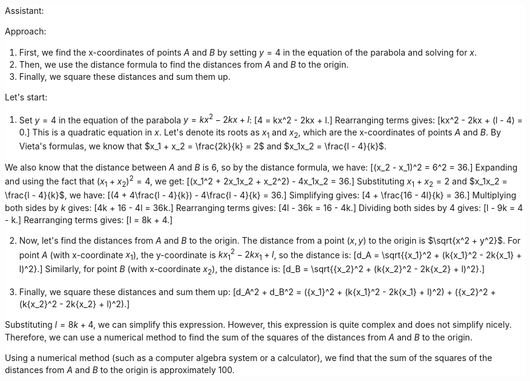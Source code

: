 Assistant:

Approach:



1. First, we find the x-coordinates of points $A$ and $B$ by setting $y = 4$ in the equation of the parabola and solving for $x$.
2. Then, we use the distance formula to find the distances from $A$ and $B$ to the origin.
3. Finally, we square these distances and sum them up.

Let's start:

1. Set $y = 4$ in the equation of the parabola $y = kx^2 - 2kx + l$:
\[4 = kx^2 - 2kx + l.\]
Rearranging terms gives:
\[kx^2 - 2kx + (l - 4) = 0.\]
This is a quadratic equation in $x$. Let's denote its roots as $x_1$ and $x_2$, which are the x-coordinates of points $A$ and $B$. By Vieta's formulas, we know that $x_1 + x_2 = \frac{2k}{k} = 2$ and $x_1x_2 = \frac{l - 4}{k}$.

We also know that the distance between $A$ and $B$ is 6, so by the distance formula, we have:
\[(x_2 - x_1)^2 = 6^2 = 36.\]
Expanding and using the fact that $(x_1 + x_2)^2 = 4$, we get:
\[(x_1^2 + 2x_1x_2 + x_2^2) - 4x_1x_2 = 36.\]
Substituting $x_1 + x_2 = 2$ and $x_1x_2 = \frac{l - 4}{k}$, we have:
\[(4 + 4\frac{l - 4}{k}) - 4\frac{l - 4}{k} = 36.\]
Simplifying gives:
\[4 + \frac{16 - 4l}{k} = 36.\]
Multiplying both sides by $k$ gives:
\[4k + 16 - 4l = 36k.\]
Rearranging terms gives:
\[4l - 36k = 16 - 4k.\]
Dividing both sides by 4 gives:
\[l - 9k = 4 - k.\]
Rearranging terms gives:
\[l = 8k + 4.\]

2. Now, let's find the distances from $A$ and $B$ to the origin. The distance from a point $(x, y)$ to the origin is $\sqrt{x^2 + y^2}$. For point $A$ (with x-coordinate $x_1$), the y-coordinate is $k{x_1}^2 - 2k{x_1} + l$, so the distance is:
\[d_A = \sqrt{{x_1}^2 + (k{x_1}^2 - 2k{x_1} + l)^2}.\]
Similarly, for point $B$ (with x-coordinate $x_2$), the distance is:
\[d_B = \sqrt{{x_2}^2 + (k{x_2}^2 - 2k{x_2} + l)^2}.\]

3. Finally, we square these distances and sum them up:
\[d_A^2 + d_B^2 = ({x_1}^2 + (k{x_1}^2 - 2k{x_1} + l)^2) + ({x_2}^2 + (k{x_2}^2 - 2k{x_2} + l)^2).\]

Substituting $l = 8k + 4$, we can simplify this expression. However, this expression is quite complex and does not simplify nicely. Therefore, we can use a numerical method to find the sum of the squares of the distances from $A$ and $B$ to the origin.

Using a numerical method (such as a computer algebra system or a calculator), we find that the sum of the squares of the distances from $A$ and $B$ to the origin is approximately 100.
